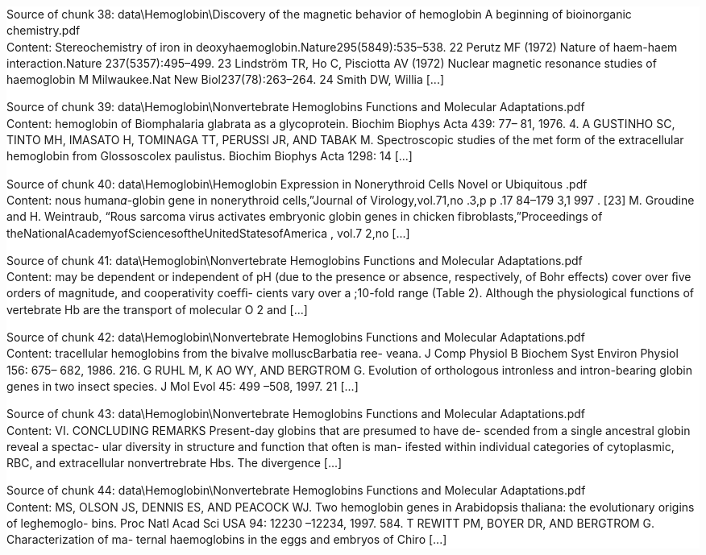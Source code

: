 Source of chunk 38: data\Hemoglobin\Discovery of the magnetic behavior of hemoglobin  A beginning of bioinorganic chemistry.pdf<br>Content: Stereochemistry of iron in deoxyhaemoglobin.Nature295(5849):535–538.
22 Perutz MF (1972) Nature of haem-haem interaction.Nature
237(5357):495–499.
23 Lindström TR, Ho C, Pisciotta AV (1972) Nuclear magnetic resonance
studies of haemoglobin M Milwaukee.Nat New Biol237(78):263–264.
24 Smith DW, Willia [...] 

Source of chunk 39: data\Hemoglobin\Nonvertebrate Hemoglobins   Functions and Molecular Adaptations.pdf<br>Content: hemoglobin of Biomphalaria glabrata as a glycoprotein. Biochim
Biophys Acta 439: 77– 81, 1976.
4. A GUSTINHO SC, TINTO MH, IMASATO H, TOMINAGA TT, PERUSSI JR, AND
TABAK M. Spectroscopic studies of the met form of the extracellular
hemoglobin from Glossoscolex paulistus. Biochim Biophys Acta
1298: 14 [...] 

Source of chunk 40: data\Hemoglobin\Hemoglobin Expression in Nonerythroid Cells  Novel or Ubiquitous .pdf<br>Content: nous human𝛼-globin gene in nonerythroid cells,”Journal of
Virology,vol.71,no .3,p p .17 84–179 3,1 997 .
[23] M. Groudine and H. Weintraub, “Rous sarcoma virus activates
embryonic globin genes in chicken fibroblasts,”Proceedings of
theNationalAcademyofSciencesoftheUnitedStatesofAmerica ,
vol.7 2,no  [...] 

Source of chunk 41: data\Hemoglobin\Nonvertebrate Hemoglobins   Functions and Molecular Adaptations.pdf<br>Content: may be dependent or independent of pH (due to the
presence or absence, respectively, of Bohr effects) cover
over ﬁve orders of magnitude, and cooperativity coefﬁ-
cients vary over a ;10-fold range (Table 2).
Although the physiological functions of vertebrate
Hb are the transport of molecular O 2 and [...] 

Source of chunk 42: data\Hemoglobin\Nonvertebrate Hemoglobins   Functions and Molecular Adaptations.pdf<br>Content: tracellular hemoglobins from the bivalve molluscBarbatia ree-
veana. J Comp Physiol B Biochem Syst Environ Physiol 156:
675– 682, 1986.
216. G RUHL M, K AO WY, AND BERGTROM G. Evolution of orthologous
intronless and intron-bearing globin genes in two insect species. J
Mol Evol 45: 499 –508, 1997.
21 [...] 

Source of chunk 43: data\Hemoglobin\Nonvertebrate Hemoglobins   Functions and Molecular Adaptations.pdf<br>Content: VI. CONCLUDING REMARKS
Present-day globins that are presumed to have de-
scended from a single ancestral globin reveal a spectac-
ular diversity in structure and function that often is man-
ifested within individual categories of cytoplasmic, RBC,
and extracellular nonvertrebrate Hbs. The divergence [...] 

Source of chunk 44: data\Hemoglobin\Nonvertebrate Hemoglobins   Functions and Molecular Adaptations.pdf<br>Content: MS, OLSON JS, DENNIS ES, AND PEACOCK WJ. Two hemoglobin genes
in Arabidopsis thaliana: the evolutionary origins of leghemoglo-
bins. Proc Natl Acad Sci USA 94: 12230 –12234, 1997.
584. T REWITT PM, BOYER DR, AND BERGTROM G. Characterization of ma-
ternal haemoglobins in the eggs and embryos of Chiro [...] 
